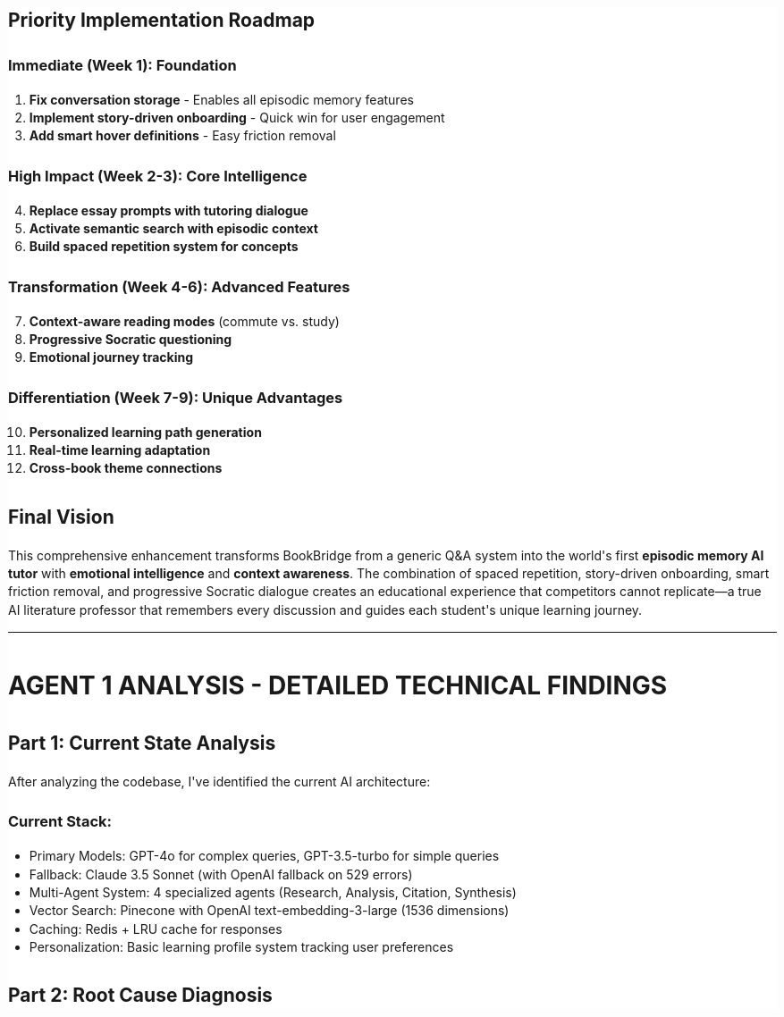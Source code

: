 ## Priority Implementation Roadmap

### Immediate (Week 1): Foundation
1. **Fix conversation storage** - Enables all episodic memory features
2. **Implement story-driven onboarding** - Quick win for user engagement
3. **Add smart hover definitions** - Easy friction removal

### High Impact (Week 2-3): Core Intelligence
4. **Replace essay prompts with tutoring dialogue**
5. **Activate semantic search with episodic context**
6. **Build spaced repetition system for concepts**

### Transformation (Week 4-6): Advanced Features
7. **Context-aware reading modes** (commute vs. study)
8. **Progressive Socratic questioning**
9. **Emotional journey tracking**

### Differentiation (Week 7-9): Unique Advantages
10. **Personalized learning path generation**
11. **Real-time learning adaptation**
12. **Cross-book theme connections**

## Final Vision

This comprehensive enhancement transforms BookBridge from a generic Q&A system into the world's first **episodic memory AI tutor** with **emotional intelligence** and **context awareness**. The combination of spaced repetition, story-driven onboarding, smart friction removal, and progressive Socratic dialogue creates an educational experience that competitors cannot replicate—a true AI literature professor that remembers every discussion and guides each student's unique learning journey.

---

# AGENT 1 ANALYSIS - DETAILED TECHNICAL FINDINGS

## Part 1: Current State Analysis

After analyzing the codebase, I've identified the current AI architecture:

### Current Stack:
- Primary Models: GPT-4o for complex queries, GPT-3.5-turbo for simple queries
- Fallback: Claude 3.5 Sonnet (with OpenAI fallback on 529 errors)
- Multi-Agent System: 4 specialized agents (Research, Analysis, Citation, Synthesis)
- Vector Search: Pinecone with OpenAI text-embedding-3-large (1536 dimensions)
- Caching: Redis + LRU cache for responses
- Personalization: Basic learning profile system tracking user preferences

## Part 2: Root Cause Diagnosis
